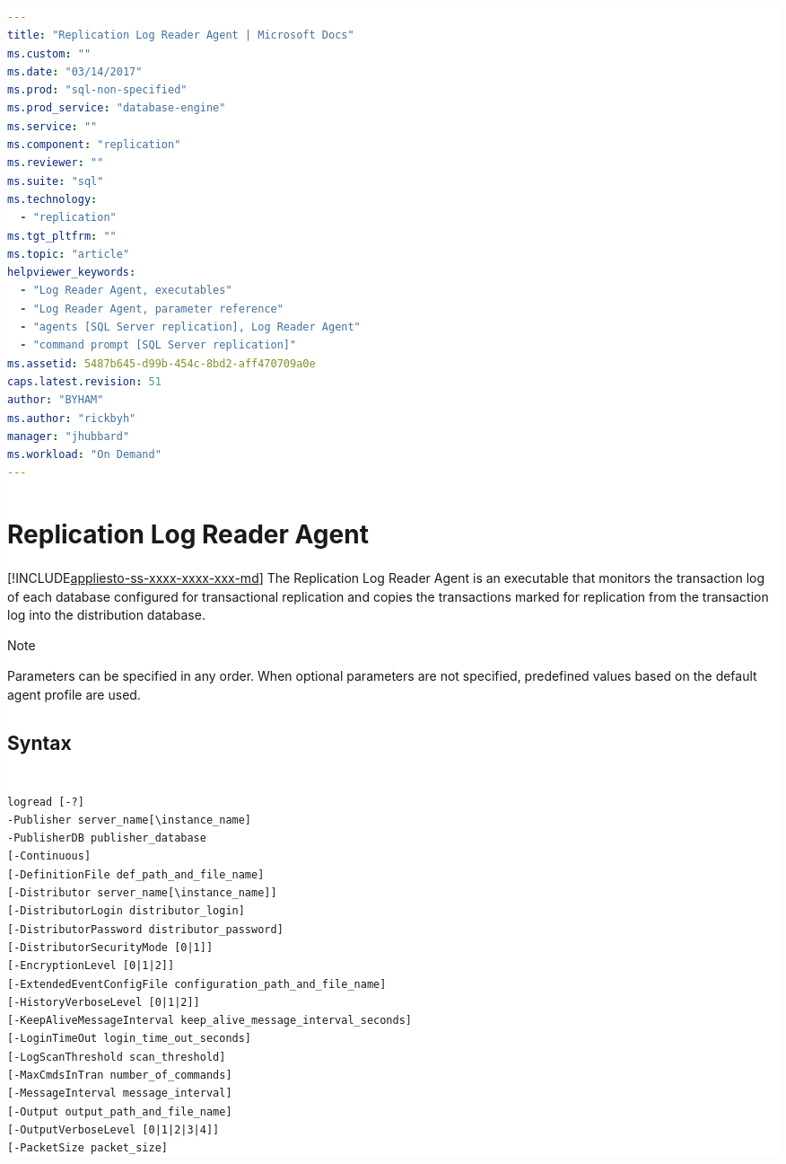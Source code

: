 ```yaml
---
title: "Replication Log Reader Agent | Microsoft Docs"
ms.custom: ""
ms.date: "03/14/2017"
ms.prod: "sql-non-specified"
ms.prod_service: "database-engine"
ms.service: ""
ms.component: "replication"
ms.reviewer: ""
ms.suite: "sql"
ms.technology: 
  - "replication"
ms.tgt_pltfrm: ""
ms.topic: "article"
helpviewer_keywords: 
  - "Log Reader Agent, executables"
  - "Log Reader Agent, parameter reference"
  - "agents [SQL Server replication], Log Reader Agent"
  - "command prompt [SQL Server replication]"
ms.assetid: 5487b645-d99b-454c-8bd2-aff470709a0e
caps.latest.revision: 51
author: "BYHAM"
ms.author: "rickbyh"
manager: "jhubbard"
ms.workload: "On Demand"
---
```

# Replication Log Reader Agent
[!INCLUDE[appliesto-ss-xxxx-xxxx-xxx-md](../../../includes/appliesto-ss-xxxx-xxxx-xxx-md.md)]
  The Replication Log Reader Agent is an executable that monitors the transaction log of each database configured for transactional replication and copies the transactions marked for replication from the transaction log into the distribution database.  
  
> [!NOTE]  
>  Parameters can be specified in any order. When optional parameters are not specified, predefined values based on the default agent profile are used.  
  
## Syntax  
  
```  
  
logread [-?]   
-Publisher server_name[\instance_name]   
-PublisherDB publisher_database   
[-Continuous]  
[-DefinitionFile def_path_and_file_name]  
[-Distributor server_name[\instance_name]]  
[-DistributorLogin distributor_login]  
[-DistributorPassword distributor_password]  
[-DistributorSecurityMode [0|1]]  
[-EncryptionLevel [0|1|2]]  
[-ExtendedEventConfigFile configuration_path_and_file_name]  
[-HistoryVerboseLevel [0|1|2]]  
[-KeepAliveMessageInterval keep_alive_message_interval_seconds]  
[-LoginTimeOut login_time_out_seconds]  
[-LogScanThreshold scan_threshold]  
[-MaxCmdsInTran number_of_commands]  
[-MessageInterval message_interval]  
[-Output output_path_and_file_name]  
[-OutputVerboseLevel [0|1|2|3|4]]  
[-PacketSize packet_size]  
```